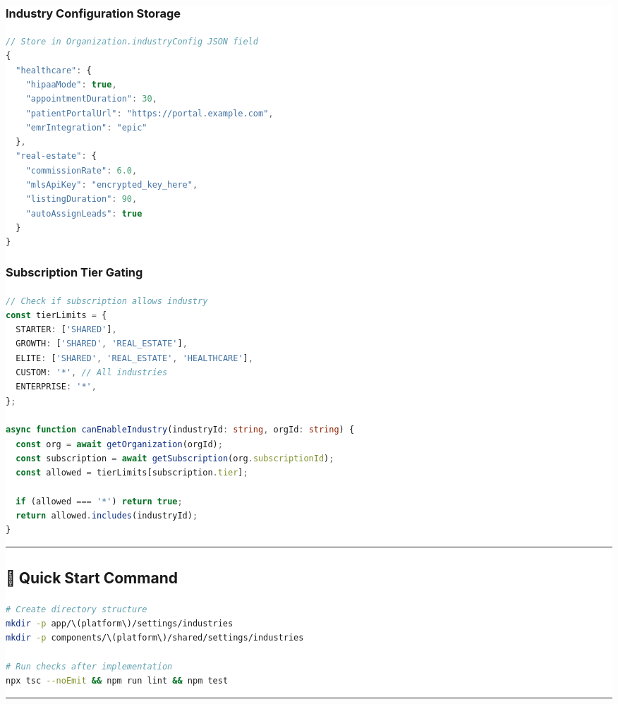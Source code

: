### Industry Configuration Storage
```typescript
// Store in Organization.industryConfig JSON field
{
  "healthcare": {
    "hipaaMode": true,
    "appointmentDuration": 30,
    "patientPortalUrl": "https://portal.example.com",
    "emrIntegration": "epic"
  },
  "real-estate": {
    "commissionRate": 6.0,
    "mlsApiKey": "encrypted_key_here",
    "listingDuration": 90,
    "autoAssignLeads": true
  }
}
```

### Subscription Tier Gating
```typescript
// Check if subscription allows industry
const tierLimits = {
  STARTER: ['SHARED'],
  GROWTH: ['SHARED', 'REAL_ESTATE'],
  ELITE: ['SHARED', 'REAL_ESTATE', 'HEALTHCARE'],
  CUSTOM: '*', // All industries
  ENTERPRISE: '*',
};

async function canEnableIndustry(industryId: string, orgId: string) {
  const org = await getOrganization(orgId);
  const subscription = await getSubscription(org.subscriptionId);
  const allowed = tierLimits[subscription.tier];

  if (allowed === '*') return true;
  return allowed.includes(industryId);
}
```

---

## 🚀 Quick Start Command

```bash
# Create directory structure
mkdir -p app/\(platform\)/settings/industries
mkdir -p components/\(platform\)/shared/settings/industries

# Run checks after implementation
npx tsc --noEmit && npm run lint && npm test
```

---